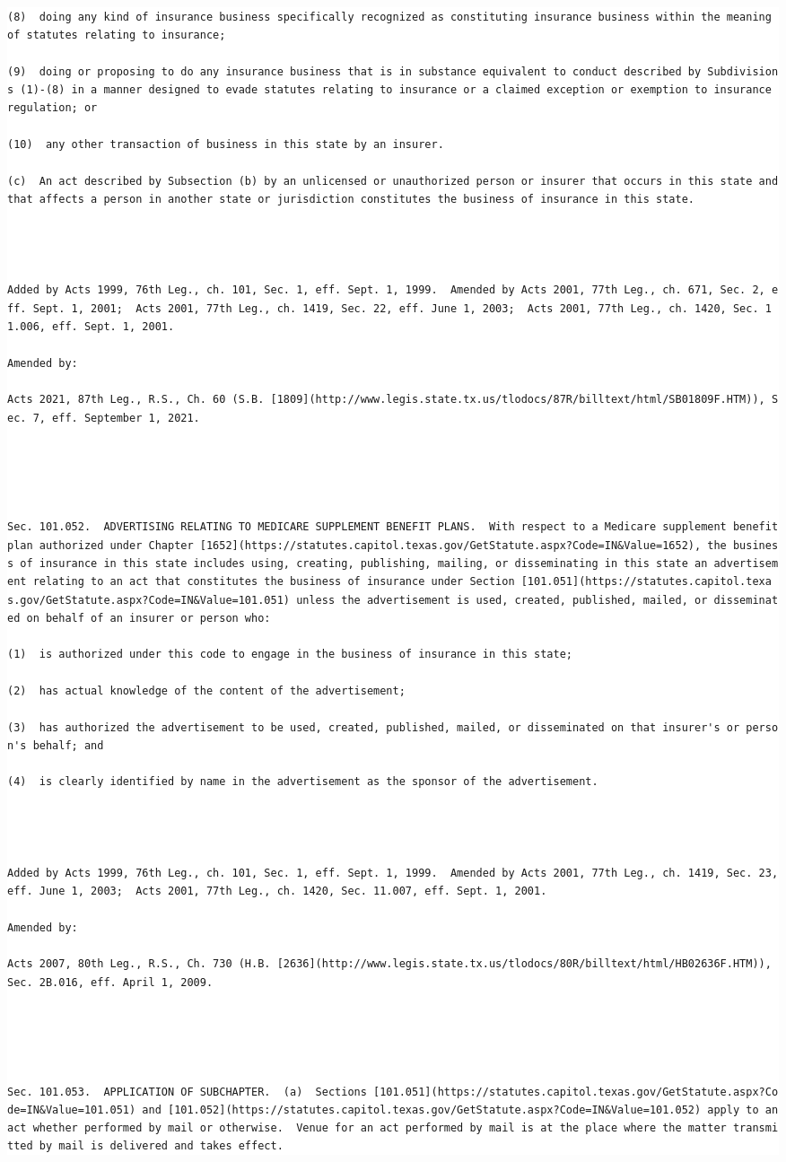     (8)  doing any kind of insurance business specifically recognized as constituting insurance business within the meaning of statutes relating to insurance;
    
    (9)  doing or proposing to do any insurance business that is in substance equivalent to conduct described by Subdivisions (1)-(8) in a manner designed to evade statutes relating to insurance or a claimed exception or exemption to insurance regulation; or
    
    (10)  any other transaction of business in this state by an insurer.
    
    (c)  An act described by Subsection (b) by an unlicensed or unauthorized person or insurer that occurs in this state and that affects a person in another state or jurisdiction constitutes the business of insurance in this state.
    
    
    
    
    Added by Acts 1999, 76th Leg., ch. 101, Sec. 1, eff. Sept. 1, 1999.  Amended by Acts 2001, 77th Leg., ch. 671, Sec. 2, eff. Sept. 1, 2001;  Acts 2001, 77th Leg., ch. 1419, Sec. 22, eff. June 1, 2003;  Acts 2001, 77th Leg., ch. 1420, Sec. 11.006, eff. Sept. 1, 2001.
    
    Amended by: 
    
    Acts 2021, 87th Leg., R.S., Ch. 60 (S.B. [1809](http://www.legis.state.tx.us/tlodocs/87R/billtext/html/SB01809F.HTM)), Sec. 7, eff. September 1, 2021.
    
    
    
    
    
    Sec. 101.052.  ADVERTISING RELATING TO MEDICARE SUPPLEMENT BENEFIT PLANS.  With respect to a Medicare supplement benefit plan authorized under Chapter [1652](https://statutes.capitol.texas.gov/GetStatute.aspx?Code=IN&Value=1652), the business of insurance in this state includes using, creating, publishing, mailing, or disseminating in this state an advertisement relating to an act that constitutes the business of insurance under Section [101.051](https://statutes.capitol.texas.gov/GetStatute.aspx?Code=IN&Value=101.051) unless the advertisement is used, created, published, mailed, or disseminated on behalf of an insurer or person who:
    
    (1)  is authorized under this code to engage in the business of insurance in this state;
    
    (2)  has actual knowledge of the content of the advertisement;
    
    (3)  has authorized the advertisement to be used, created, published, mailed, or disseminated on that insurer's or person's behalf; and
    
    (4)  is clearly identified by name in the advertisement as the sponsor of the advertisement.
    
    
    
    
    Added by Acts 1999, 76th Leg., ch. 101, Sec. 1, eff. Sept. 1, 1999.  Amended by Acts 2001, 77th Leg., ch. 1419, Sec. 23, eff. June 1, 2003;  Acts 2001, 77th Leg., ch. 1420, Sec. 11.007, eff. Sept. 1, 2001.
    
    Amended by: 
    
    Acts 2007, 80th Leg., R.S., Ch. 730 (H.B. [2636](http://www.legis.state.tx.us/tlodocs/80R/billtext/html/HB02636F.HTM)), Sec. 2B.016, eff. April 1, 2009.
    
    
    
    
    
    Sec. 101.053.  APPLICATION OF SUBCHAPTER.  (a)  Sections [101.051](https://statutes.capitol.texas.gov/GetStatute.aspx?Code=IN&Value=101.051) and [101.052](https://statutes.capitol.texas.gov/GetStatute.aspx?Code=IN&Value=101.052) apply to an act whether performed by mail or otherwise.  Venue for an act performed by mail is at the place where the matter transmitted by mail is delivered and takes effect.
    